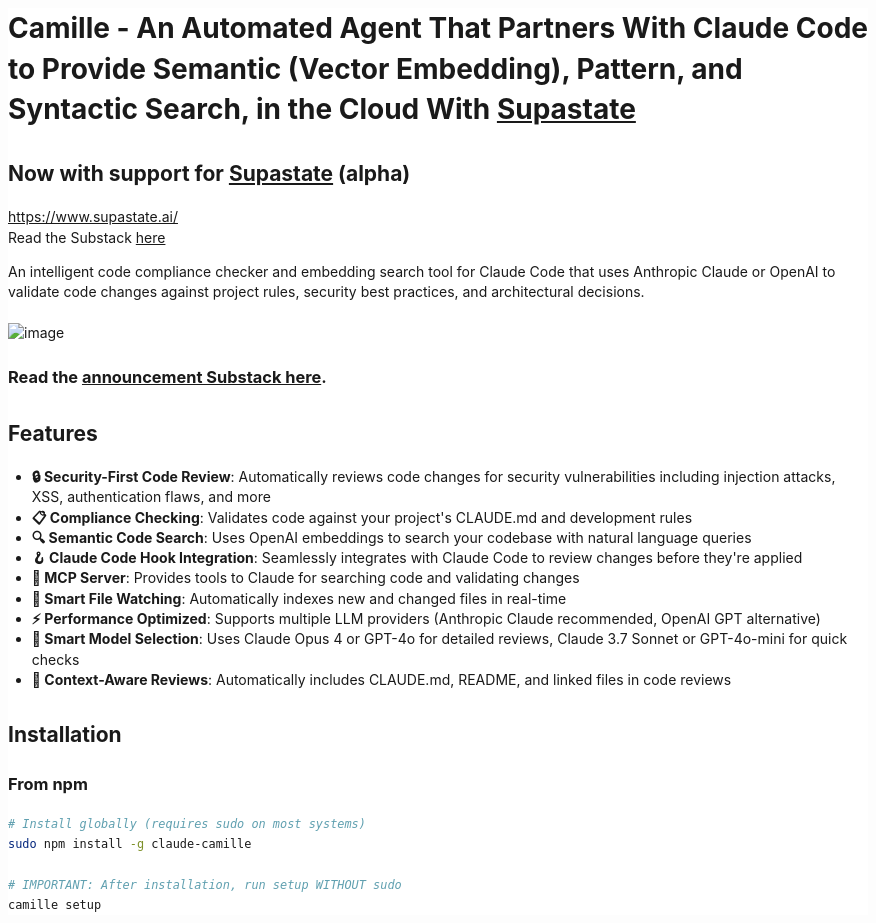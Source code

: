 # Camille - An Automated Agent That Partners With Claude Code to Provide Semantic (Vector Embedding), Pattern, and Syntactic Search, in the Cloud With [Supastate](https://www.supastate.ai/)

## Now with support for [Supastate](https://www.supastate.ai/) (alpha)
https://www.supastate.ai/
<br />
Read the Substack [here](https://www.srao.blog/p/supastate-the-amnesia-epidemic-how)

An intelligent code compliance checker and embedding search tool for Claude Code that uses Anthropic Claude or OpenAI to validate code changes against project rules, security best practices, and architectural decisions.
<br />
<br />
<img width="150" alt="image" src="https://github.com/user-attachments/assets/36dbf313-1ed7-446d-872f-51dba01af175" />
<br />
### Read the [announcement Substack here](https://www.srao.blog/p/code-so-fresh-its-still-dripping).


## Features

- **🔒 Security-First Code Review**: Automatically reviews code changes for security vulnerabilities including injection attacks, XSS, authentication flaws, and more
- **📋 Compliance Checking**: Validates code against your project's CLAUDE.md and development rules
- **🔍 Semantic Code Search**: Uses OpenAI embeddings to search your codebase with natural language queries
- **🪝 Claude Code Hook Integration**: Seamlessly integrates with Claude Code to review changes before they're applied
- **🤖 MCP Server**: Provides tools to Claude for searching code and validating changes
- **📁 Smart File Watching**: Automatically indexes new and changed files in real-time
- **⚡ Performance Optimized**: Supports multiple LLM providers (Anthropic Claude recommended, OpenAI GPT alternative)
- **🎯 Smart Model Selection**: Uses Claude Opus 4 or GPT-4o for detailed reviews, Claude 3.7 Sonnet or GPT-4o-mini for quick checks
- **📄 Context-Aware Reviews**: Automatically includes CLAUDE.md, README, and linked files in code reviews

## Installation

### From npm
```bash
# Install globally (requires sudo on most systems)
sudo npm install -g claude-camille

# IMPORTANT: After installation, run setup WITHOUT sudo
camille setup
```
